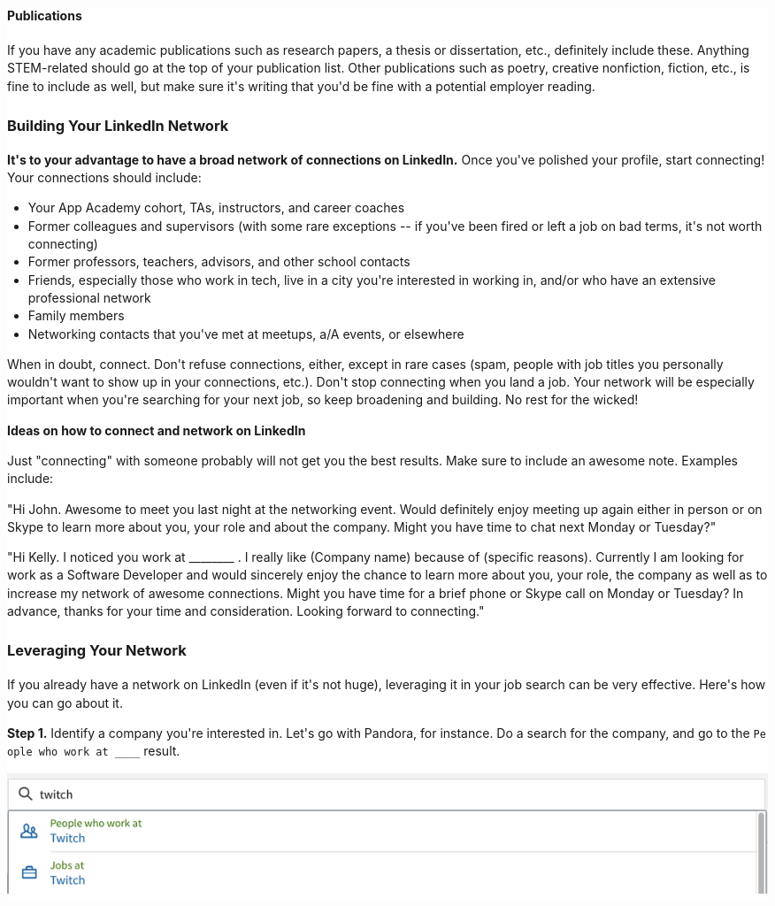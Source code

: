 #### Publications

If you have any academic publications such as research papers, a thesis or dissertation, etc., definitely include these.  Anything STEM-related should go at the top of your publication list.  Other publications such as poetry, creative nonfiction, fiction, etc., is fine to include as well, but make sure it's writing that you'd be fine with a potential employer reading.  

### Building Your LinkedIn Network

**It's to your advantage to have a broad network of connections on LinkedIn.**  Once you've polished your profile, start connecting!  Your connections should include:

- Your App Academy cohort, TAs, instructors, and career coaches
- Former colleagues and supervisors (with some rare exceptions -- if you've been fired or left a job on bad terms, it's not worth connecting)
- Former professors, teachers, advisors, and other school contacts
- Friends, especially those who work in tech, live in a city you're interested in working in, and/or who have an extensive professional network
- Family members
- Networking contacts that you've met at meetups, a/A events, or elsewhere

When in doubt, connect.  Don't refuse connections, either, except in rare cases (spam, people with job titles you personally wouldn't want to show up in your connections, etc.).  Don't stop connecting when you land a job.  Your network will be especially important when you're searching for your next job, so keep broadening and building.  No rest for the wicked!

**Ideas on how to connect and network on LinkedIn**

Just "connecting" with someone probably will not get you the best results.  Make sure to include an awesome note.  Examples include:

"Hi John.  Awesome to meet you last night at the networking event.  Would definitely enjoy meeting up again either in person or on Skype to learn more about you, your role and about the company.  Might you have time to chat next Monday or Tuesday?"

"Hi Kelly.  I noticed you work at ________ .  I really like (Company name) because of (specific reasons).  Currently I am looking for work as a Software Developer and would sincerely enjoy the chance to learn more about you, your role, the company as well as to increase my network of awesome connections.  Might you have time for a brief phone or Skype call on Monday or Tuesday?  In advance, thanks for your time and consideration.  Looking forward to connecting."

### Leveraging Your Network

If you already have a network on LinkedIn (even if it's not huge), leveraging it in your job search can be very effective.  Here's how you can go about it.

**Step 1.**  Identify a company you're interested in.  Let's go with Pandora, for instance.  Do a search for the company, and go to the `People who work at ____` result.

![Pandora search](./images/pandora_search.png)
